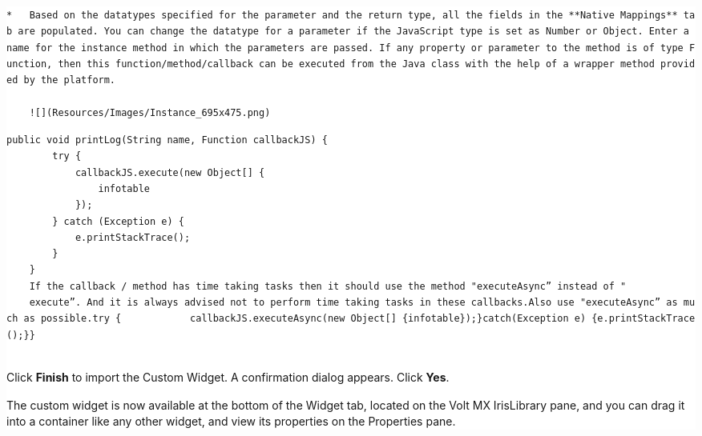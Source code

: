     *   Based on the datatypes specified for the parameter and the return type, all the fields in the **Native Mappings** tab are populated. You can change the datatype for a parameter if the JavaScript type is set as Number or Object. Enter a name for the instance method in which the parameters are passed. If any property or parameter to the method is of type Function, then this function/method/callback can be executed from the Java class with the help of a wrapper method provided by the platform.
        
        ![](Resources/Images/Instance_695x475.png)
        
    
```
public void printLog(String name, Function callbackJS) {
        try {
            callbackJS.execute(new Object[] {
                infotable
            });
        } catch (Exception e) {
            e.printStackTrace();
        }
    }
    If the callback / method has time taking tasks then it should use the method "executeAsync” instead of "
    execute”. And it is always advised not to perform time taking tasks in these callbacks.Also use "executeAsync” as much as possible.try {			callbackJS.executeAsync(new Object[] {infotable});}catch(Exception e) {e.printStackTrace();}}					
    
```
Click **Finish** to import the Custom Widget. A confirmation dialog appears. Click **Yes**.
    
The custom widget is now available at the bottom of the Widget tab, located on the Volt MX IrisLibrary pane, and you can drag it into a container like any other widget, and view its properties on the Properties pane.
    